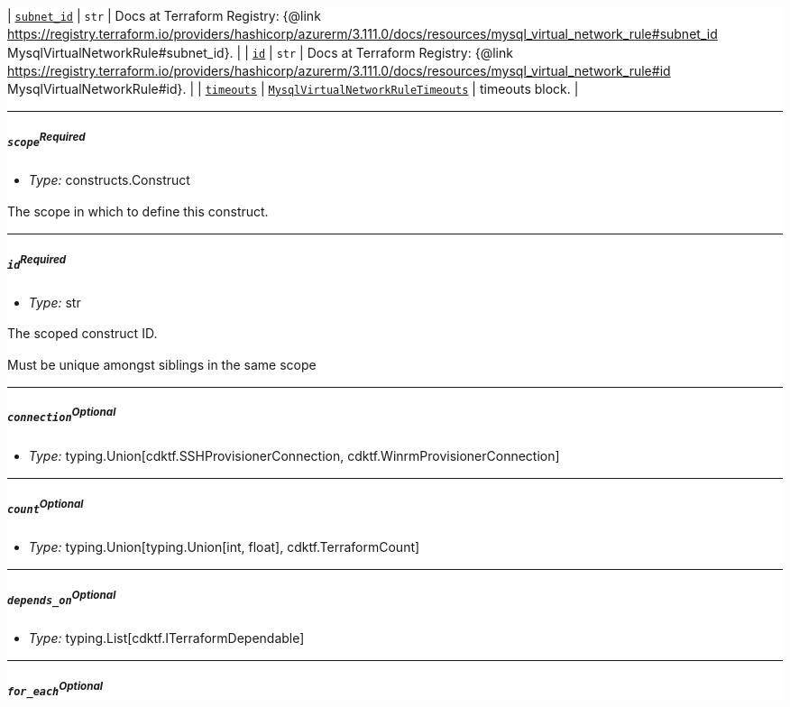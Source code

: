 | <code><a href="#@cdktf/provider-azurerm.mysqlVirtualNetworkRule.MysqlVirtualNetworkRule.Initializer.parameter.subnetId">subnet_id</a></code> | <code>str</code> | Docs at Terraform Registry: {@link https://registry.terraform.io/providers/hashicorp/azurerm/3.111.0/docs/resources/mysql_virtual_network_rule#subnet_id MysqlVirtualNetworkRule#subnet_id}. |
| <code><a href="#@cdktf/provider-azurerm.mysqlVirtualNetworkRule.MysqlVirtualNetworkRule.Initializer.parameter.id">id</a></code> | <code>str</code> | Docs at Terraform Registry: {@link https://registry.terraform.io/providers/hashicorp/azurerm/3.111.0/docs/resources/mysql_virtual_network_rule#id MysqlVirtualNetworkRule#id}. |
| <code><a href="#@cdktf/provider-azurerm.mysqlVirtualNetworkRule.MysqlVirtualNetworkRule.Initializer.parameter.timeouts">timeouts</a></code> | <code><a href="#@cdktf/provider-azurerm.mysqlVirtualNetworkRule.MysqlVirtualNetworkRuleTimeouts">MysqlVirtualNetworkRuleTimeouts</a></code> | timeouts block. |

---

##### `scope`<sup>Required</sup> <a name="scope" id="@cdktf/provider-azurerm.mysqlVirtualNetworkRule.MysqlVirtualNetworkRule.Initializer.parameter.scope"></a>

- *Type:* constructs.Construct

The scope in which to define this construct.

---

##### `id`<sup>Required</sup> <a name="id" id="@cdktf/provider-azurerm.mysqlVirtualNetworkRule.MysqlVirtualNetworkRule.Initializer.parameter.id"></a>

- *Type:* str

The scoped construct ID.

Must be unique amongst siblings in the same scope

---

##### `connection`<sup>Optional</sup> <a name="connection" id="@cdktf/provider-azurerm.mysqlVirtualNetworkRule.MysqlVirtualNetworkRule.Initializer.parameter.connection"></a>

- *Type:* typing.Union[cdktf.SSHProvisionerConnection, cdktf.WinrmProvisionerConnection]

---

##### `count`<sup>Optional</sup> <a name="count" id="@cdktf/provider-azurerm.mysqlVirtualNetworkRule.MysqlVirtualNetworkRule.Initializer.parameter.count"></a>

- *Type:* typing.Union[typing.Union[int, float], cdktf.TerraformCount]

---

##### `depends_on`<sup>Optional</sup> <a name="depends_on" id="@cdktf/provider-azurerm.mysqlVirtualNetworkRule.MysqlVirtualNetworkRule.Initializer.parameter.dependsOn"></a>

- *Type:* typing.List[cdktf.ITerraformDependable]

---

##### `for_each`<sup>Optional</sup> <a name="for_each" id="@cdktf/provider-azurerm.mysqlVirtualNetworkRule.MysqlVirtualNetworkRule.Initializer.parameter.forEach"></a>
